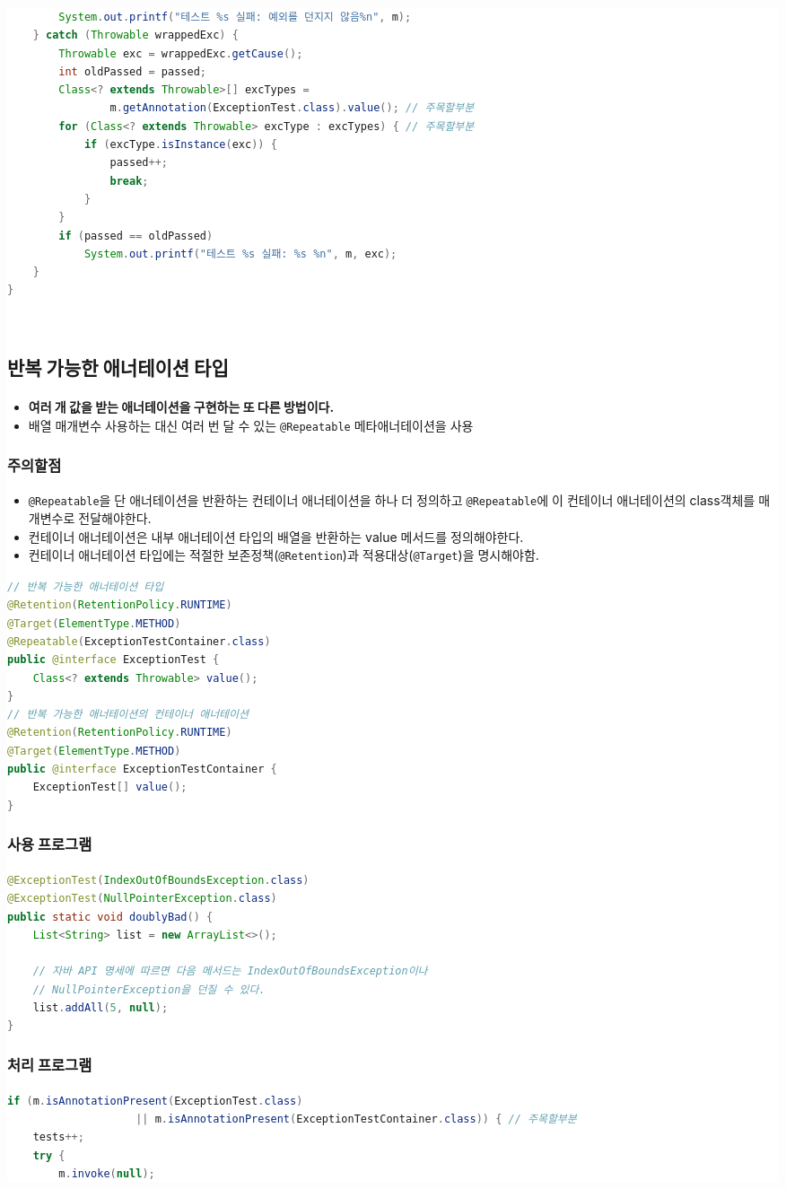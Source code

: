 ```java
        System.out.printf("테스트 %s 실패: 예외를 던지지 않음%n", m);
    } catch (Throwable wrappedExc) {
        Throwable exc = wrappedExc.getCause();
        int oldPassed = passed;
        Class<? extends Throwable>[] excTypes =
                m.getAnnotation(ExceptionTest.class).value(); // 주목할부분
        for (Class<? extends Throwable> excType : excTypes) { // 주목할부분
            if (excType.isInstance(exc)) {
                passed++;
                break;
            }
        }
        if (passed == oldPassed)
            System.out.printf("테스트 %s 실패: %s %n", m, exc);
    }
}
```

<br/>

## 반복 가능한 애너테이션 타입
- __여러 개 값을 받는 애너테이션을 구현하는 또 다른 방법이다.__
- 배열 매개변수 사용하는 대신 여러 번 달 수 있는 `@Repeatable` 메타애너테이션을 사용
### 주의할점
- `@Repeatable`을 단 애너테이션을 반환하는 컨테이너 애너테이션을 하나 더 정의하고 `@Repeatable`에 이 컨테이너 애너테이션의 class객체를 매개변수로 전달해야한다.
- 컨테이너 애너테이션은 내부 애너테이션 타입의 배열을 반환하는 value 메서드를 정의해야한다.
- 컨테이너 애너테이션 타입에는 적절한 보존정책(`@Retention`)과 적용대상(`@Target`)을 명시해야함.
```java
// 반복 가능한 애너테이션 타입
@Retention(RetentionPolicy.RUNTIME)
@Target(ElementType.METHOD)
@Repeatable(ExceptionTestContainer.class)
public @interface ExceptionTest {
    Class<? extends Throwable> value();
}
// 반복 가능한 애너테이션의 컨테이너 애너테이션
@Retention(RetentionPolicy.RUNTIME)
@Target(ElementType.METHOD)
public @interface ExceptionTestContainer {
    ExceptionTest[] value();
}
```
### 사용 프로그램
```java
@ExceptionTest(IndexOutOfBoundsException.class)
@ExceptionTest(NullPointerException.class)
public static void doublyBad() {
    List<String> list = new ArrayList<>();

    // 자바 API 명세에 따르면 다음 메서드는 IndexOutOfBoundsException이나
    // NullPointerException을 던질 수 있다.
    list.addAll(5, null);
}
```
### 처리 프로그램
```java
if (m.isAnnotationPresent(ExceptionTest.class)
                    || m.isAnnotationPresent(ExceptionTestContainer.class)) { // 주목할부분
    tests++;
    try {
        m.invoke(null);
```